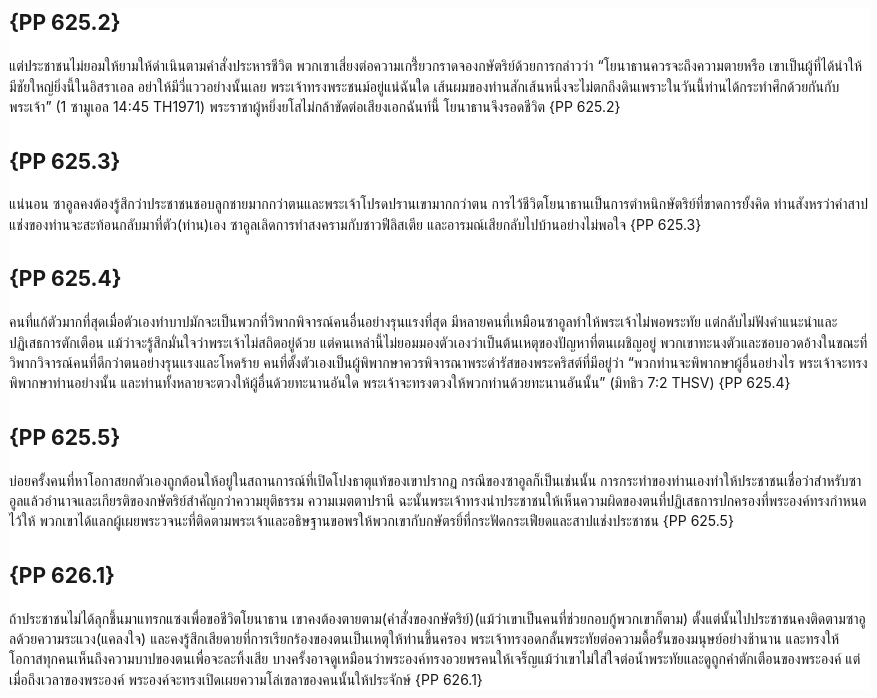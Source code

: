 ## {PP 625.2}

แต่ประชาชนไม่ยอมให้ยามให้ดำเนินตามคำสั่งประหารชีวิต พวกเขาเสี่ยงต่อความเกรี้่ยวกราดจองกษัตริย์ด้วยการกล่าวว่า “โยนาธานควรจะถึงความตายหรือ เขาเป็นผู้ที่ได้นำให้มีชัยใหญ่ยิ่งนี้ในอิสราเอล อย่าให้มีวี่แววอย่างนั้นเลย พระเจ้าทรงพระชนม์อยู่แน่ฉันใด เส้นผมของท่านสักเส้นหนึ่งจะไม่ตกถึงดินเพราะในวันนี้ท่านได้กระทำศึกด้วยกันกับพระเจ้า” (1 ซามูเอล 14:45 TH1971) พระราชาผู้หยิ่งยโสไม่กล้าขัดต่อเสียงเอกฉันท์นี้ โยนาธานจึงรอดชีวิต {PP 625.2}

## {PP 625.3}

แน่นอน ซาอูลคงต้องรู้สึกว่าประชาชนชอบลูกชายมากกว่าตนและพระเจ้าโปรดปรานเขามากกว่าตน การไว้ชีวิตโยนาธานเป็นการตำหนิกษัตริย์ที่ขาดการยั้งคิด ท่านสังหรว่าคำสาปแช่งของท่านจะสะท้อนกลับมาที่ตัว(ท่าน)เอง ซาอูลเลิดการทำสงครามกับชาวฟีลิสเตีย และอารมณ์เสียกลับไปบ้านอย่างไม่พอใจ {PP 625.3}

## {PP 625.4}

คนที่แก้ตัวมากที่สุดเมื่อตัวเองทำบาปมักจะเป็นพวกที่วิพากพิจารณ์คนอื่นอย่างรุนแรงที่สุด มีหลายคนที่เหมือนซาอูลทำให้พระเจ้าไม่พอพระทัย แต่กลับไม่ฟังคำแนะนำและปฏิเสธการตักเตือน แม้ว่าจะรู้สึกมั่นใจว่าพระเจ้าไม่สถิตอยู่ด้วย แต่คนเหล่านี้ไม่ยอมมองตัวเองว่าเป็นต้นเหตุของปัญหาที่ตนเผชิญอยู่ พวกเขาทะนงตัวและชอบอวดอ้างในขณะที่วิพากวิจารณ์คนที่ดีกว่าตนอย่างรุนแรงและโหดร้าย คนที่ตั้งตัวเองเป็นผู้พิพากษาควรพิจารณาพระดำรัสของพระคริสต์ที่มีอยู่ว่า “พวกท่านจะพิพากษาผู้อื่นอย่างไร พระเจ้าจะทรงพิพากษาท่านอย่างนั้น และท่านทั้งหลายจะตวงให้ผู้อื่นด้วยทะนานอันใด พระเจ้าจะทรงตวงให้พวกท่านด้วยทะนานอันนั้น” (มิทธิว 7:2 THSV) {PP 625.4}

## {PP 625.5}

บ่อยครั้งคนที่หาโอกาสยกตัวเองถูกต้อนให้อยู่ในสถานการณ์ที่เปิดโปงธาตุแท้ของเขาปรากฏ กรณีของซาอูลก็เป็นเช่นนั้น การกระทำของท่านเองทำให้ประชาชนเชื่อว่าสำหรับซาอูลแล้วอำนาจและเกียรติของกษัตริย์สำคัญกว่าความยุติธรรม ความเมตตาปรานี ฉะนั้นพระเจ้าทรงนำประชาชนให้เห็นความผิดของตนที่ปฏิเสธการปกครองที่พระองค์ทรงกำหนดไว้ให้ พวกเขาได้แลกผู้เผยพระวจนะที่ติดตามพระเจ้าและอธิษฐานขอพรให้พวกเขากับกษัตรยิ์ที่กระฟัดกระเฟียดและสาปแช่งประชาชน {PP 625.5}

## {PP 626.1}

ถ้าประชาชนไม่ได้ลุกชึ้นมาแทรกแซงเพื่อขอชีวิตโยนาธาน เขาคงต้องตายตาม(คำสั่งของกษัตริย์)(แม้ว่าเขาเป็นคนที่ช่วยกอบกู้พวกเขาก็ตาม) ตั้งแต่นั้นไปประชาชนคงติดตามซาอูลด้วยความระแวง(แคลงใจ) และคงรู้สึกเสียดายที่การเรียกร้องของตนเป็นเหตุให้ท่านขึ้นครอง พระเจ้าทรงอดกลั้นพระทัยต่อความดื้อรั้นของมนุษย์อย่างช้านาน และทรงให้โอกาสทุกคนเห็นถึงความบาปของตนเพื่อจะละทิ้งเสีย บางครั้งอาจดูเหมือนว่าพระองค์ทรงอวยพรคนให้เจร็ญแม้ว่าเขาไม่ใส่ใจต่อน้ำพระทัยและดูถูกคำตักเตือนของพระองค์ แต่เมื่อถึงเวลาของพระองค์ พระองค์จะทรงเปิดเผยความโล่เขลาของคนนั้นให้ประจักษ์ {PP 626.1}

